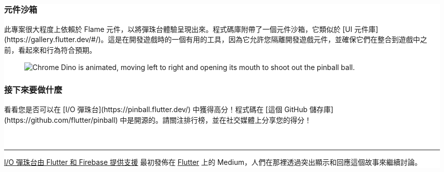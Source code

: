 ### 元件沙箱

<p>此專案很大程度上依賴於 Flame 元件，以將彈珠台體驗呈現出來。程式碼庫附帶了一個元件沙箱，它類似於 [UI 元件庫](https://gallery.flutter.dev/#/)。這是在開發遊戲時的一個有用的工具，因為它允許您隔離開發遊戲元件，並確保它們在整合到遊戲中之前，看起來和行為符合預期。</p>

<figure>
<img alt="Chrome Dino is animated, moving left to right and opening its mouth to shoot out the pinball ball." src="https://cdn-images-1.medium.com/max/358/1*zAjKICKgCTiEiiMTou9MJQ.gif" />
</figure>

### 接下來要做什麼

<p>看看您是否可以在 [I/O 彈珠台](https://pinball.flutter.dev/) 中獲得高分！程式碼在 [這個 GitHub 儲存庫](https://github.com/flutter/pinball) 中是開源的。請關注排行榜，並在社交媒體上分享您的得分！</p>

<img src="https://medium.com/_/stat?event=post.clientViewed&referrerSource=full_rss&postId=d22423f3f5d" width="1" height="1" alt=""><hr><p><a href="https://medium.com/flutter/i-o-pinball-powered-by-flutter-and-firebase-d22423f3f5d">I/O 彈珠台由 Flutter 和 Firebase 提供支援</a> 最初發佈在 <a href="https://medium.com/flutter">Flutter</a> 上的 Medium，人們在那裡透過突出顯示和回應這個故事來繼續討論。</p>
